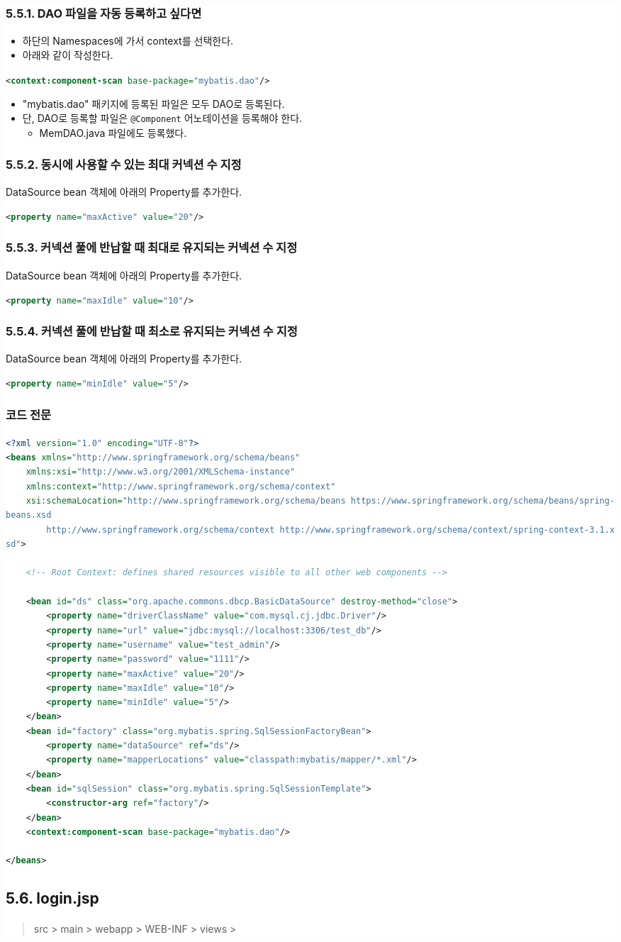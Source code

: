 ### 5.5.1. DAO 파일을 자동 등록하고 싶다면
- 하단의 Namespaces에 가서 context를 선택한다.
- 아래와 같이 작성한다.

```xml
<context:component-scan base-package="mybatis.dao"/>
```
- "mybatis.dao" 패키지에 등록된 파일은 모두 DAO로 등록된다.
- 단, DAO로 등록할 파일은 `@Component` 어노테이션을 등록해야 한다.
	- MemDAO.java 파일에도 등록했다.
### 5.5.2. 동시에 사용할 수 있는 최대 커넥션 수 지정
DataSource bean 객체에 아래의 Property를 추가한다.
```xml
<property name="maxActive" value="20"/>
```
### 5.5.3. 커넥션 풀에 반납할 때 최대로 유지되는 커넥션 수 지정
DataSource bean 객체에 아래의 Property를 추가한다.
```xml
<property name="maxIdle" value="10"/>
```
### 5.5.4. 커넥션 풀에 반납할 때 최소로 유지되는 커넥션 수 지정
DataSource bean 객체에 아래의 Property를 추가한다.
```xml
<property name="minIdle" value="5"/>
```
### 코드 전문
```xml
<?xml version="1.0" encoding="UTF-8"?>
<beans xmlns="http://www.springframework.org/schema/beans"
	xmlns:xsi="http://www.w3.org/2001/XMLSchema-instance"
	xmlns:context="http://www.springframework.org/schema/context"
	xsi:schemaLocation="http://www.springframework.org/schema/beans https://www.springframework.org/schema/beans/spring-beans.xsd
		http://www.springframework.org/schema/context http://www.springframework.org/schema/context/spring-context-3.1.xsd">
	
	<!-- Root Context: defines shared resources visible to all other web components -->
	
	<bean id="ds" class="org.apache.commons.dbcp.BasicDataSource" destroy-method="close">
		<property name="driverClassName" value="com.mysql.cj.jdbc.Driver"/>
		<property name="url" value="jdbc:mysql://localhost:3306/test_db"/>
		<property name="username" value="test_admin"/>
		<property name="password" value="1111"/>
		<property name="maxActive" value="20"/>
		<property name="maxIdle" value="10"/>
		<property name="minIdle" value="5"/>
	</bean>
	<bean id="factory" class="org.mybatis.spring.SqlSessionFactoryBean">
		<property name="dataSource" ref="ds"/>
		<property name="mapperLocations" value="classpath:mybatis/mapper/*.xml"/>
	</bean>
	<bean id="sqlSession" class="org.mybatis.spring.SqlSessionTemplate">
		<constructor-arg ref="factory"/>
	</bean>
	<context:component-scan base-package="mybatis.dao"/>
		
</beans>
```
## 5.6. login.jsp
> src > main > webapp > WEB-INF > views >
